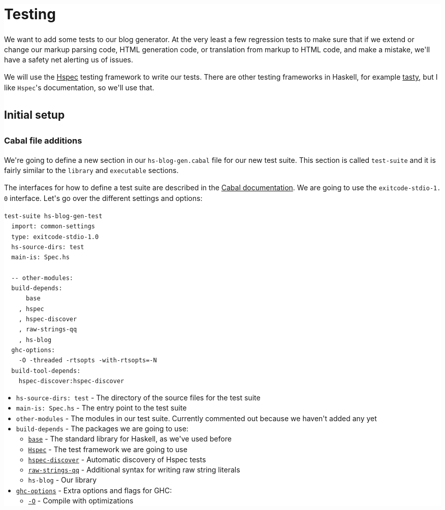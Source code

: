 # Testing

We want to add some tests to our blog generator. At the very least
a few regression tests to make sure that if we extend or change our markup parsing code,
HTML generation code, or translation from markup to HTML code, and make a mistake, we'll
have a safety net alerting us of issues.

We will use the [Hspec](https://hspec.github.io/) testing framework to write our tests.
There are other testing frameworks in Haskell, for example
[tasty](https://hackage.haskell.org/package/tasty), but I like `Hspec`'s documentation,
so we'll use that.

## Initial setup

### Cabal file additions

We're going to define a new section in our `hs-blog-gen.cabal` file for our new test suite.
This section is called `test-suite` and it is fairly similar to the `library` and
`executable` sections.

The interfaces for how to define a test suite are described in the
[Cabal documentation](https://cabal.readthedocs.io/en/3.6/cabal-package.html#test-suites).
We are going to use the `exitcode-stdio-1.0` interface. Let's go over the different settings
and options:

```cabal
test-suite hs-blog-gen-test
  import: common-settings
  type: exitcode-stdio-1.0
  hs-source-dirs: test
  main-is: Spec.hs

  -- other-modules:
  build-depends:
      base
    , hspec
    , hspec-discover
    , raw-strings-qq
    , hs-blog
  ghc-options:
    -O -threaded -rtsopts -with-rtsopts=-N
  build-tool-depends:
    hspec-discover:hspec-discover
```

- `hs-source-dirs: test` - The directory of the source files for the test suite
- `main-is: Spec.hs` - The entry point to the test suite
- `other-modules` - The modules in our test suite.
  Currently commented out because we haven't added any yet
- `build-depends` - The packages we are going to use:
  - [`base`](https://hackage.haskell.org/package/base) -
    The standard library for Haskell, as we've used before
  - [`Hspec`](https://hackage.haskell.org/package/hspec) -
    The test framework we are going to use
  - [`hspec-discover`](https://hackage.haskell.org/package/hspec-discover) -
    Automatic discovery of Hspec tests
  - [`raw-strings-qq`](https://hackage.haskell.org/package/raw-strings-qq) -
    Additional syntax for writing raw string literals
  - `hs-blog` - Our library
- [`ghc-options`](https://cabal.readthedocs.io/en/3.6/cabal-package.html#pkg-field-ghc-options) -
    Extra options and flags for GHC:
  - [`-O`](https://downloads.haskell.org/ghc/latest/docs/html/users_guide/using-optimisation.html#options-optimise) -
    Compile with optimizations